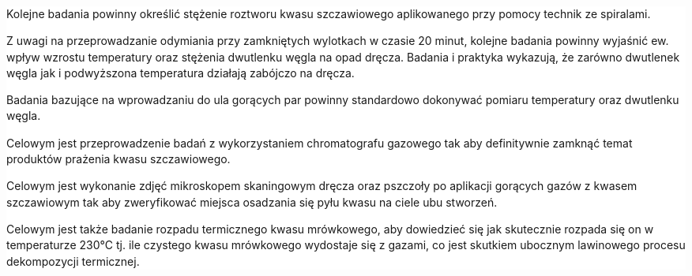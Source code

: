 Kolejne badania powinny określić stężenie roztworu kwasu szczawiowego aplikowanego przy pomocy technik ze spiralami.

Z uwagi na przeprowadzanie odymiania przy zamkniętych wylotkach w czasie 20 minut, kolejne badania powinny wyjaśnić ew. wpływ wzrostu temperatury oraz stężenia dwutlenku węgla na opad dręcza. Badania i praktyka wykazują, że zarówno dwutlenek węgla jak i podwyższona temperatura działają zabójczo na dręcza.

Badania bazujące na wprowadzaniu do ula gorących par powinny standardowo dokonywać pomiaru temperatury oraz dwutlenku węgla.

Celowym jest przeprowadzenie badań z wykorzystaniem chromatografu gazowego tak aby definitywnie zamknąć temat produktów prażenia kwasu szczawiowego.

Celowym jest wykonanie zdjęć mikroskopem skaningowym dręcza oraz pszczoły po aplikacji gorących gazów z kwasem szczawiowym tak aby zweryfikować miejsca osadzania się pyłu kwasu na ciele ubu stworzeń.

Celowym jest także badanie rozpadu termicznego kwasu mrówkowego, aby dowiedzieć się jak skutecznie rozpada się on w temperaturze 230°C tj. ile czystego kwasu mrówkowego wydostaje się z gazami, co jest skutkiem ubocznym lawinowego procesu dekompozycji termicznej.
